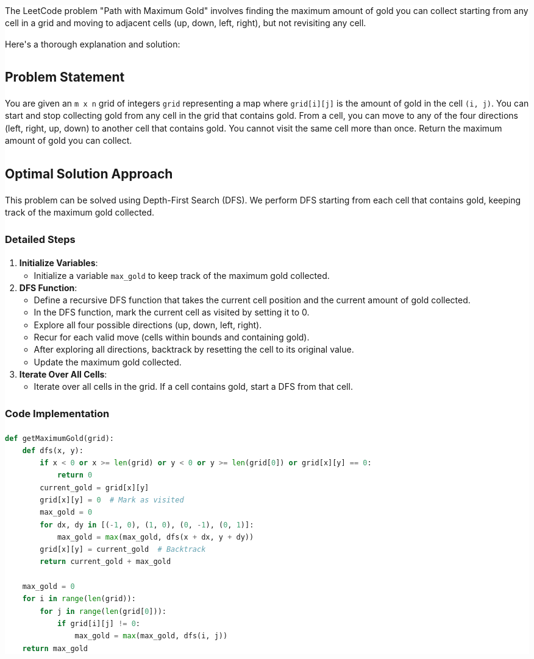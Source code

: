 The LeetCode problem "Path with Maximum Gold" involves finding the maximum amount of gold you can collect starting from any cell in a grid and moving to adjacent cells (up, down, left, right), but not revisiting any cell.

Here's a thorough explanation and solution:

## Problem Statement

You are given an `m x n` grid of integers `grid` representing a map where `grid[i][j]` is the amount of gold in the cell `(i, j)`. You can start and stop collecting gold from any cell in the grid that contains gold. From a cell, you can move to any of the four directions (left, right, up, down) to another cell that contains gold. You cannot visit the same cell more than once. Return the maximum amount of gold you can collect.

## Optimal Solution Approach

This problem can be solved using Depth-First Search (DFS). We perform DFS starting from each cell that contains gold, keeping track of the maximum gold collected.

### Detailed Steps

1. **Initialize Variables**:
    - Initialize a variable `max_gold` to keep track of the maximum gold collected.
2. **DFS Function**:
    - Define a recursive DFS function that takes the current cell position and the current amount of gold collected.
    - In the DFS function, mark the current cell as visited by setting it to 0.
    - Explore all four possible directions (up, down, left, right).
    - Recur for each valid move (cells within bounds and containing gold).
    - After exploring all directions, backtrack by resetting the cell to its original value.
    - Update the maximum gold collected.
3. **Iterate Over All Cells**:
    - Iterate over all cells in the grid. If a cell contains gold, start a DFS from that cell.

### Code Implementation

```python
def getMaximumGold(grid):
    def dfs(x, y):
        if x < 0 or x >= len(grid) or y < 0 or y >= len(grid[0]) or grid[x][y] == 0:
            return 0
        current_gold = grid[x][y]
        grid[x][y] = 0  # Mark as visited
        max_gold = 0
        for dx, dy in [(-1, 0), (1, 0), (0, -1), (0, 1)]:
            max_gold = max(max_gold, dfs(x + dx, y + dy))
        grid[x][y] = current_gold  # Backtrack
        return current_gold + max_gold

    max_gold = 0
    for i in range(len(grid)):
        for j in range(len(grid[0])):
            if grid[i][j] != 0:
                max_gold = max(max_gold, dfs(i, j))
    return max_gold

```
